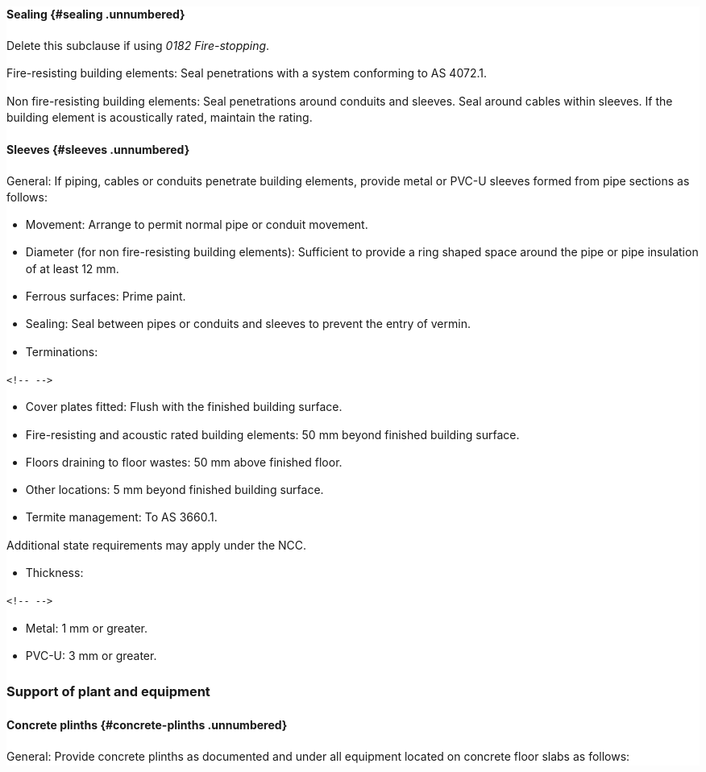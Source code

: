 #### Sealing {#sealing .unnumbered}

Delete this subclause if using *0182 Fire-stopping*.

Fire-resisting building elements: Seal penetrations with a system
conforming to AS 4072.1.

Non fire-resisting building elements: Seal penetrations around conduits
and sleeves. Seal around cables within sleeves. If the building element
is acoustically rated, maintain the rating.

#### Sleeves {#sleeves .unnumbered}

General: If piping, cables or conduits penetrate building elements,
provide metal or PVC-U sleeves formed from pipe sections as follows:

-   Movement: Arrange to permit normal pipe or conduit movement.

-   Diameter (for non fire-resisting building elements): Sufficient to
    provide a ring shaped space around the pipe or pipe insulation of at
    least 12 mm.

-   Ferrous surfaces: Prime paint.

-   Sealing: Seal between pipes or conduits and sleeves to prevent the
    entry of vermin.

-   Terminations:

```{=html}
<!-- -->
```
-   Cover plates fitted: Flush with the finished building surface.

-   Fire-resisting and acoustic rated building elements: 50 mm beyond
    finished building surface.

-   Floors draining to floor wastes: 50 mm above finished floor.

-   Other locations: 5 mm beyond finished building surface.

-   Termite management: To AS 3660.1.

Additional state requirements may apply under the NCC.

-   Thickness:

```{=html}
<!-- -->
```
-   Metal: 1 mm or greater.

-   PVC-U: 3 mm or greater.

### Support of plant and equipment

#### Concrete plinths {#concrete-plinths .unnumbered}

General: Provide concrete plinths as documented and under all equipment
located on concrete floor slabs as follows:
